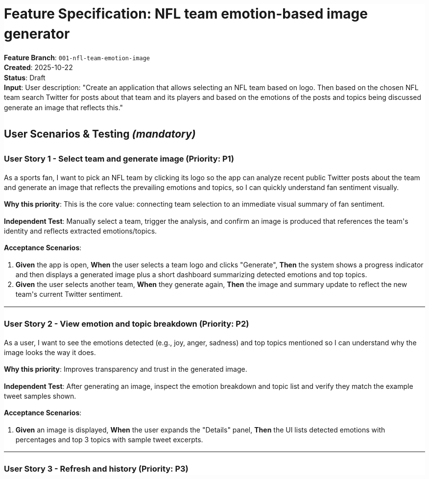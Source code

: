 # Feature Specification: NFL team emotion-based image generator

**Feature Branch**: `001-nfl-team-emotion-image`  
**Created**: 2025-10-22  
**Status**: Draft  
**Input**: User description: "Create an application that allows selecting an NFL team based on logo. Then based on the chosen NFL team search Twitter for posts about that team and its players and based on the emotions of the posts and topics being discussed generate an image that reflects this."

## User Scenarios & Testing *(mandatory)*

### User Story 1 - Select team and generate image (Priority: P1)

As a sports fan, I want to pick an NFL team by clicking its logo so the app can analyze recent public Twitter posts about the team and generate an image that reflects the prevailing emotions and topics, so I can quickly understand fan sentiment visually.

**Why this priority**: This is the core value: connecting team selection to an immediate visual summary of fan sentiment.

**Independent Test**: Manually select a team, trigger the analysis, and confirm an image is produced that references the team's identity and reflects extracted emotions/topics.

**Acceptance Scenarios**:

1. **Given** the app is open, **When** the user selects a team logo and clicks "Generate", **Then** the system shows a progress indicator and then displays a generated image plus a short dashboard summarizing detected emotions and top topics.
2. **Given** the user selects another team, **When** they generate again, **Then** the image and summary update to reflect the new team's current Twitter sentiment.

---

### User Story 2 - View emotion and topic breakdown (Priority: P2)

As a user, I want to see the emotions detected (e.g., joy, anger, sadness) and top topics mentioned so I can understand why the image looks the way it does.

**Why this priority**: Improves transparency and trust in the generated image.

**Independent Test**: After generating an image, inspect the emotion breakdown and topic list and verify they match the example tweet samples shown.

**Acceptance Scenarios**:

1. **Given** an image is displayed, **When** the user expands the "Details" panel, **Then** the UI lists detected emotions with percentages and top 3 topics with sample tweet excerpts.

---

### User Story 3 - Refresh and history (Priority: P3)
